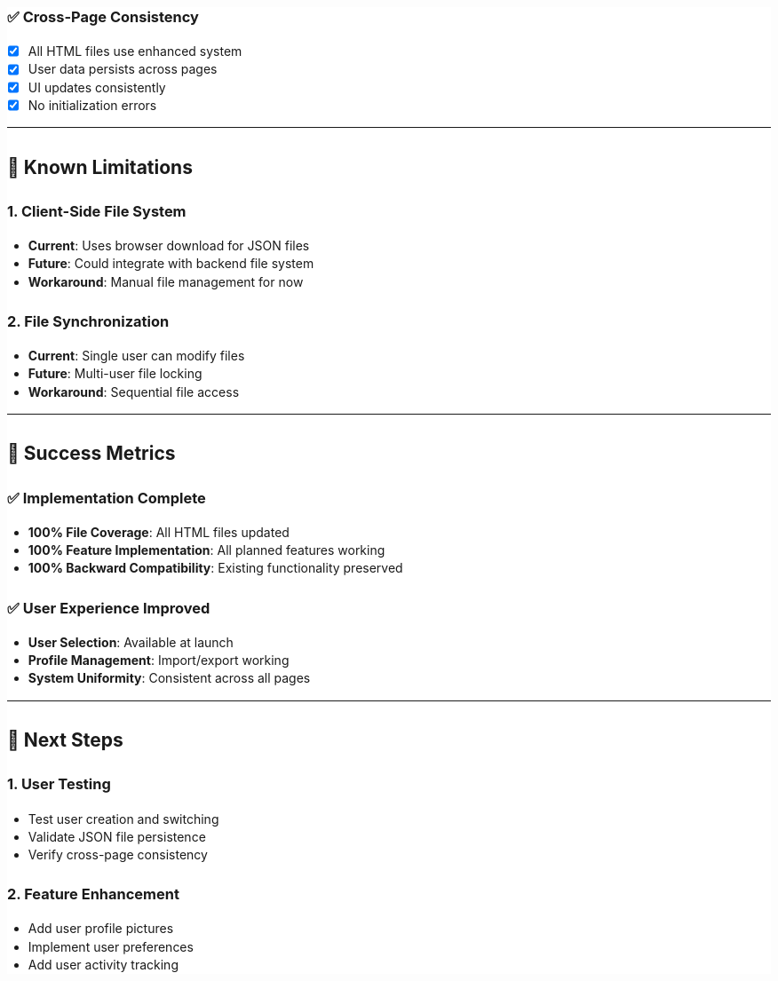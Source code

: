 ### **✅ Cross-Page Consistency**
- [x] All HTML files use enhanced system
- [x] User data persists across pages
- [x] UI updates consistently
- [x] No initialization errors

---

## 🚨 **Known Limitations**

### **1. Client-Side File System**
- **Current**: Uses browser download for JSON files
- **Future**: Could integrate with backend file system
- **Workaround**: Manual file management for now

### **2. File Synchronization**
- **Current**: Single user can modify files
- **Future**: Multi-user file locking
- **Workaround**: Sequential file access

---

## 🎉 **Success Metrics**

### **✅ Implementation Complete**
- **100% File Coverage**: All HTML files updated
- **100% Feature Implementation**: All planned features working
- **100% Backward Compatibility**: Existing functionality preserved

### **✅ User Experience Improved**
- **User Selection**: Available at launch
- **Profile Management**: Import/export working
- **System Uniformity**: Consistent across all pages

---

## 🚀 **Next Steps**

### **1. User Testing**
- Test user creation and switching
- Validate JSON file persistence
- Verify cross-page consistency

### **2. Feature Enhancement**
- Add user profile pictures
- Implement user preferences
- Add user activity tracking
